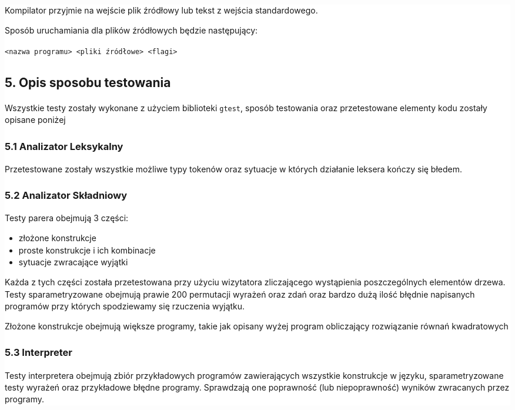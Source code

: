 Kompilator przyjmie na wejście plik źródłowy lub tekst z wejścia standardowego.

Sposób uruchamiania dla plików źródłowych będzie następujący:

```
<nazwa programu> <pliki źródłowe> <flagi>
```

## 5. Opis sposobu testowania

Wszystkie testy zostały wykonane z użyciem biblioteki `gtest`, sposób testowania oraz przetestowane elementy kodu zostały opisane poniżej

### 5.1 Analizator Leksykalny

Przetestowane zostały wszystkie możliwe typy tokenów oraz sytuacje w których działanie leksera kończy się błedem.

### 5.2 Analizator Składniowy

Testy parera obejmują 3 części:
- złożone konstrukcje
- proste konstrukcje i ich kombinacje
- sytuacje zwracające wyjątki

Każda z tych części została przetestowana przy użyciu wizytatora zliczającego wystąpienia poszczególnych elementów drzewa. Testy sparametryzowane obejmują prawie 200 permutacji wyrażeń oraz zdań oraz bardzo dużą ilość błędnie napisanych programów przy których spodziewamy się rzuczenia wyjątku.

Złożone konstrukcje obejmują większe programy, takie jak opisany wyżej program obliczający rozwiązanie równań kwadratowych

### 5.3 Interpreter

Testy interpretera obejmują zbiór przykładowych programów zawierających wszystkie konstrukcje w języku, sparametryzowane testy wyrażeń oraz przykładowe błędne programy. Sprawdzają one poprawność (lub niepoprawność) wyników zwracanych przez programy.
